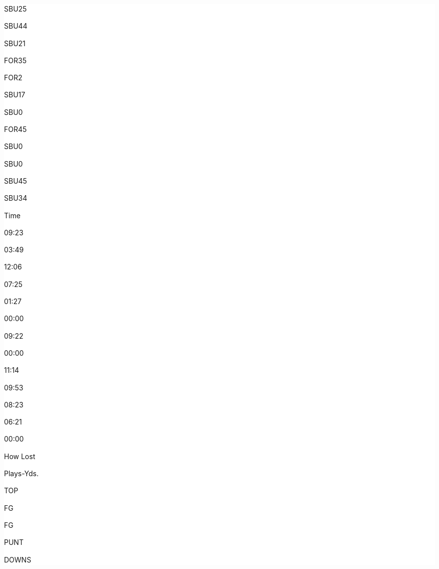 SBU25

SBU44

SBU21

FOR35

FOR2

SBU17

SBU0

FOR45

SBU0

SBU0

SBU45

SBU34

Time

09:23

03:49

12:06

07:25

01:27

00:00

09:22

00:00

11:14

09:53

08:23

06:21

00:00

How Lost

Plays-Yds.

TOP

FG

FG

PUNT

DOWNS
